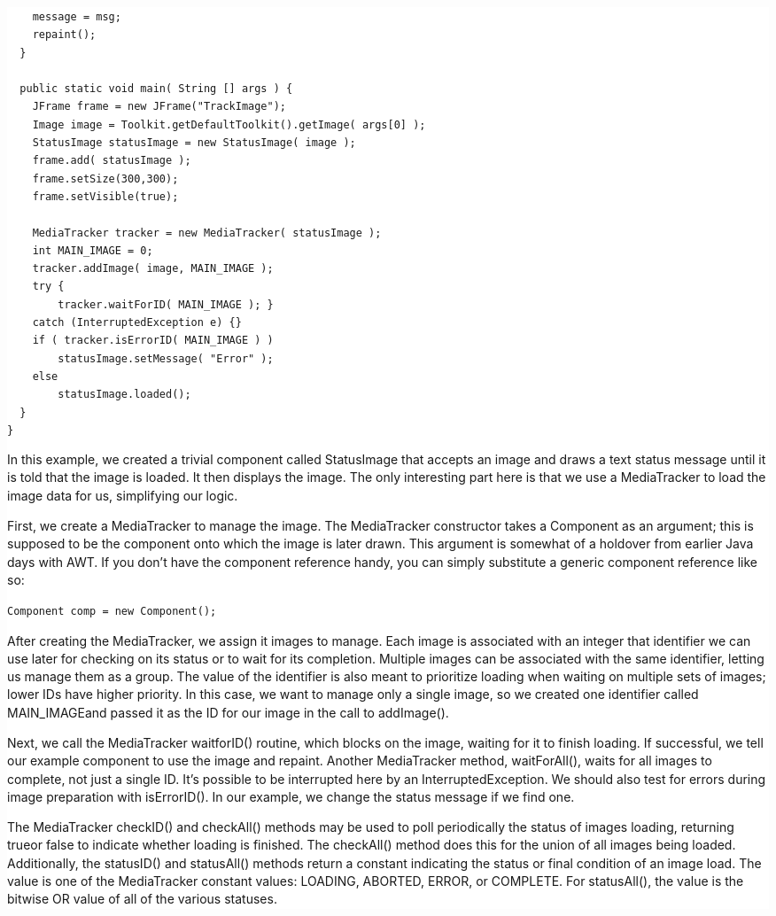         message = msg;
        repaint();
      }

      public static void main( String [] args ) {
        JFrame frame = new JFrame("TrackImage");
        Image image = Toolkit.getDefaultToolkit().getImage( args[0] );
        StatusImage statusImage = new StatusImage( image );
        frame.add( statusImage );
        frame.setSize(300,300);
        frame.setVisible(true);

        MediaTracker tracker = new MediaTracker( statusImage );
        int MAIN_IMAGE = 0;
        tracker.addImage( image, MAIN_IMAGE );
        try {
            tracker.waitForID( MAIN_IMAGE ); }
        catch (InterruptedException e) {}
        if ( tracker.isErrorID( MAIN_IMAGE ) )
            statusImage.setMessage( "Error" );
        else
            statusImage.loaded();
      }
    }
In this example, we created a trivial component called StatusImage that accepts an image and draws a text status message until it is told that the image is loaded. It then displays the image. The only interesting part here is that we use a MediaTracker to load the image data for us, simplifying our logic.

First, we create a MediaTracker to manage the image. The MediaTracker constructor takes a Component as an argument; this is supposed to be the component onto which the image is later drawn. This argument is somewhat of a holdover from earlier Java days with AWT. If you don’t have the component reference handy, you can simply substitute a generic component reference like so:

    Component comp = new Component();
After creating the MediaTracker, we assign it images to manage. Each image is associated with an integer that identifier we can use later for checking on its status or to wait for its completion. Multiple images can be associated with the same identifier, letting us manage them as a group. The value of the identifier is also meant to prioritize loading when waiting on multiple sets of images; lower IDs have higher priority. In this case, we want to manage only a single image, so we created one identifier called MAIN_IMAGEand passed it as the ID for our image in the call to addImage().

Next, we call the MediaTracker waitforID() routine, which blocks on the image, waiting for it to finish loading. If successful, we tell our example component to use the image and repaint. Another MediaTracker method, waitForAll(), waits for all images to complete, not just a single ID. It’s possible to be interrupted here by an InterruptedException. We should also test for errors during image preparation with isErrorID(). In our example, we change the status message if we find one.

The MediaTracker checkID() and checkAll() methods may be used to poll periodically the status of images loading, returning trueor false to indicate whether loading is finished. The checkAll() method does this for the union of all images being loaded. Additionally, the statusID() and statusAll() methods return a constant indicating the status or final condition of an image load. The value is one of the MediaTracker constant values: LOADING, ABORTED, ERROR, or COMPLETE. For statusAll(), the value is the bitwise OR value of all of the various statuses.
